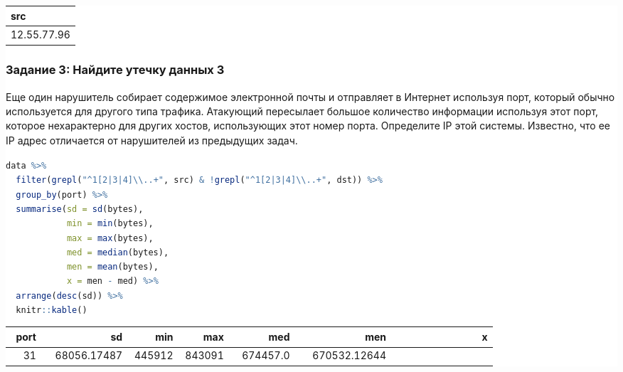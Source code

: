 <table>
<thead>
<tr class="header">
<th style="text-align: left;">src</th>
</tr>
</thead>
<tbody>
<tr class="odd">
<td style="text-align: left;">12.55.77.96</td>
</tr>
</tbody>
</table>

### Задание 3: Найдите утечку данных 3

Еще один нарушитель собирает содержимое электронной почты и отправляет в
Интернет используя порт, который обычно используется для другого типа
трафика. Атакующий пересылает большое количество информации используя
этот порт, которое нехарактерно для других хостов, использующих этот
номер порта. Определите IP этой системы. Известно, что ее IP адрес
отличается от нарушителей из предыдущих задач.

``` r
data %>%
  filter(grepl("^1[2|3|4]\\..+", src) & !grepl("^1[2|3|4]\\..+", dst)) %>%
  group_by(port) %>%
  summarise(sd = sd(bytes),
            min = min(bytes),
            max = max(bytes),
            med = median(bytes),
            men = mean(bytes),
            x = men - med) %>%
  arrange(desc(sd)) %>%
  knitr::kable()
```

<table>
<colgroup>
<col style="width: 7%" />
<col style="width: 17%" />
<col style="width: 10%" />
<col style="width: 10%" />
<col style="width: 13%" />
<col style="width: 19%" />
<col style="width: 20%" />
</colgroup>
<thead>
<tr class="header">
<th style="text-align: right;">port</th>
<th style="text-align: right;">sd</th>
<th style="text-align: right;">min</th>
<th style="text-align: right;">max</th>
<th style="text-align: right;">med</th>
<th style="text-align: right;">men</th>
<th style="text-align: right;">x</th>
</tr>
</thead>
<tbody>
<tr class="odd">
<td style="text-align: right;">31</td>
<td style="text-align: right;">68056.17487</td>
<td style="text-align: right;">445912</td>
<td style="text-align: right;">843091</td>
<td style="text-align: right;">674457.0</td>
<td style="text-align: right;">670532.12644</td>